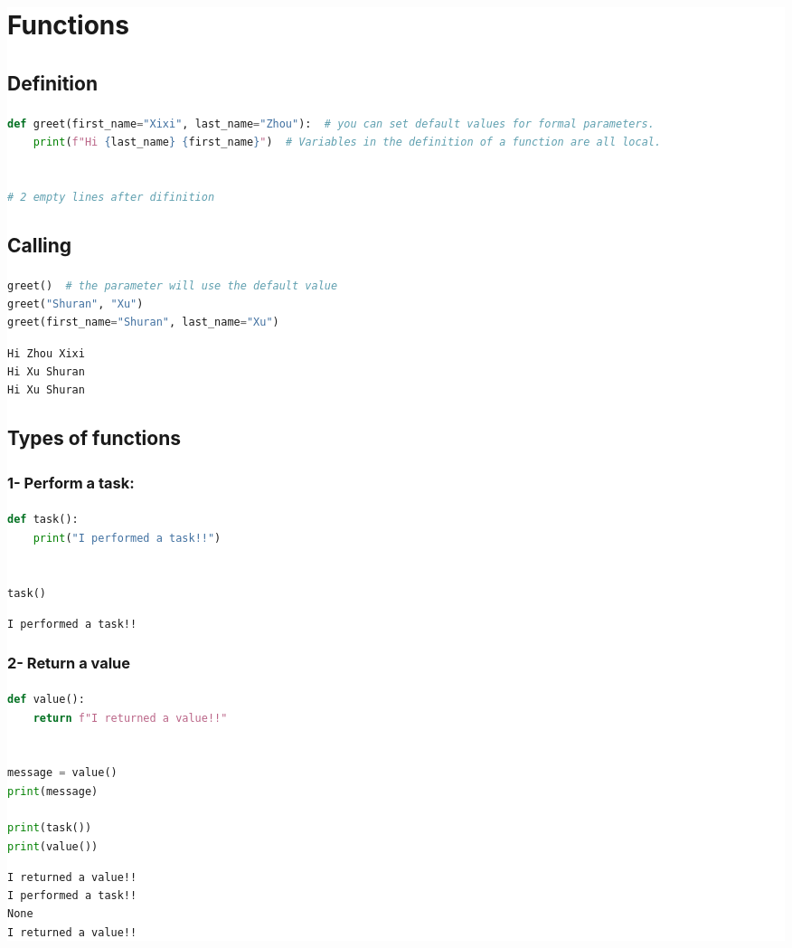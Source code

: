 
# Functions

## Definition


```python
def greet(first_name="Xixi", last_name="Zhou"):  # you can set default values for formal parameters.
    print(f"Hi {last_name} {first_name}")  # Variables in the definition of a function are all local.


# 2 empty lines after difinition
```

## Calling


```python
greet()  # the parameter will use the default value
greet("Shuran", "Xu")
greet(first_name="Shuran", last_name="Xu")
```

    Hi Zhou Xixi
    Hi Xu Shuran
    Hi Xu Shuran
    

## Types of functions

### 1- Perform a task:


```python
def task():
    print("I performed a task!!")


task()
```

    I performed a task!!
    

### 2- Return a value


```python
def value():
    return f"I returned a value!!"


message = value()
print(message)

print(task())
print(value())
```

    I returned a value!!
    I performed a task!!
    None
    I returned a value!!
    
